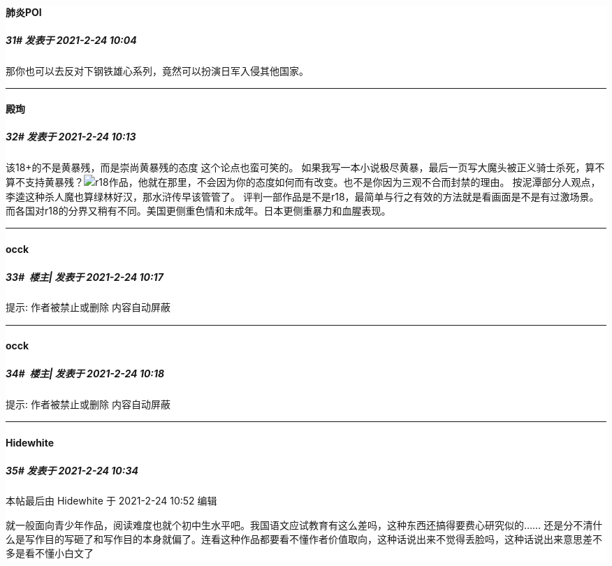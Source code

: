 ####  肺炎POI  
##### 31#       发表于 2021-2-24 10:04




那你也可以去反对下钢铁雄心系列，竟然可以扮演日军入侵其他国家。







*****

####  殿珣  
##### 32#       发表于 2021-2-24 10:13




该18+的不是黄暴残，而是崇尚黄暴残的态度
这个论点也蛮可笑的。
如果我写一本小说极尽黄暴，最后一页写大魔头被正义骑士杀死，算不算不支持黄暴残？<img src="https://static.saraba1st.com/image/smiley/face2017/001.png" referrerpolicy="no-referrer">r18作品，他就在那里，不会因为你的态度如何而有改变。也不是你因为三观不合而封禁的理由。
按泥潭部分人观点，李逵这种杀人魔也算绿林好汉，那水浒传早该管管了。
评判一部作品是不是r18，最简单与行之有效的方法就是看画面是不是有过激场景。而各国对r18的分界又稍有不同。美国更侧重色情和未成年。日本更侧重暴力和血腥表现。







*****

####  occk  
##### 33#         楼主| 发表于 2021-2-24 10:17

提示: 作者被禁止或删除 内容自动屏蔽



*****

####  occk  
##### 34#         楼主| 发表于 2021-2-24 10:18

提示: 作者被禁止或删除 内容自动屏蔽



*****

####  Hidewhite  
##### 35#       发表于 2021-2-24 10:34



 本帖最后由 Hidewhite 于 2021-2-24 10:52 编辑 

就一般面向青少年作品，阅读难度也就个初中生水平吧。我国语文应试教育有这么差吗，这种东西还搞得要费心研究似的…… 还是分不清什么是写作目的写砸了和写作目的本身就偏了。连看这种作品都要看不懂作者价值取向，这种话说出来不觉得丢脸吗，这种话说出来意思差不多是看不懂小白文了
